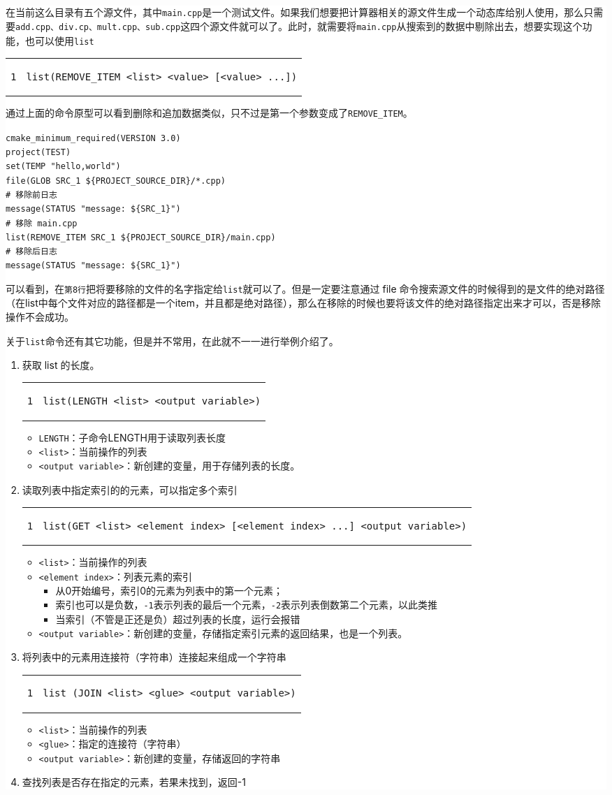 在当前这么目录有五个源文件，其中`main.cpp`是一个测试文件。如果我们想要把计算器相关的源文件生成一个动态库给别人使用，那么只需要`add.cpp、div.cp、mult.cpp、sub.cpp`这四个源文件就可以了。此时，就需要将`main.cpp`从搜索到的数据中剔除出去，想要实现这个功能，也可以使用`list`

<table><tbody><tr><td><pre><span>1</span><br></pre></td><td><pre><span><span>list</span>(REMOVE_ITEM &lt;<span>list</span>&gt; &lt;value&gt; [&lt;value&gt; ...])</span><br></pre></td></tr></tbody></table>

通过上面的命令原型可以看到删除和追加数据类似，只不过是第一个参数变成了`REMOVE_ITEM`。

```
cmake_minimum_required(VERSION 3.0)
project(TEST)
set(TEMP "hello,world")
file(GLOB SRC_1 ${PROJECT_SOURCE_DIR}/*.cpp)
# 移除前日志
message(STATUS "message: ${SRC_1}")
# 移除 main.cpp
list(REMOVE_ITEM SRC_1 ${PROJECT_SOURCE_DIR}/main.cpp)
# 移除后日志
message(STATUS "message: ${SRC_1}")
```



可以看到，在`第8行`把将要移除的文件的名字指定给`list`就可以了。但是一定要注意通过 file 命令搜索源文件的时候得到的是文件的绝对路径（在list中每个文件对应的路径都是一个item，并且都是绝对路径），那么在移除的时候也要将该文件的绝对路径指定出来才可以，否是移除操作不会成功。

关于`list`命令还有其它功能，但是并不常用，在此就不一一进行举例介绍了。

1.  获取 list 的长度。
    
    <table><tbody><tr><td><pre><span>1</span><br></pre></td><td><pre><span><span>list</span>(LENGTH &lt;<span>list</span>&gt; &lt;output variable&gt;)</span><br></pre></td></tr></tbody></table>
    
    -   `LENGTH`：子命令LENGTH用于读取列表长度
    -   `<list>`：当前操作的列表
    -   `<output variable>`：新创建的变量，用于存储列表的长度。
2.  读取列表中指定索引的的元素，可以指定多个索引
    
    <table><tbody><tr><td><pre><span>1</span><br></pre></td><td><pre><span><span>list</span>(GET &lt;<span>list</span>&gt; &lt;element index&gt; [&lt;element index&gt; ...] &lt;output variable&gt;)</span><br></pre></td></tr></tbody></table>
    
    -   `<list>`：当前操作的列表
    -   `<element index>`：列表元素的索引
        -   从0开始编号，索引0的元素为列表中的第一个元素；
        -   索引也可以是负数，`-1`表示列表的最后一个元素，`-2`表示列表倒数第二个元素，以此类推
        -   当索引（不管是正还是负）超过列表的长度，运行会报错
    -   `<output variable>`：新创建的变量，存储指定索引元素的返回结果，也是一个列表。
3.  将列表中的元素用连接符（字符串）连接起来组成一个字符串
    
    <table><tbody><tr><td><pre><span>1</span><br></pre></td><td><pre><span><span>list</span> (JOIN &lt;<span>list</span>&gt; &lt;glue&gt; &lt;output variable&gt;)</span><br></pre></td></tr></tbody></table>
    
    -   `<list>`：当前操作的列表
    -   `<glue>`：指定的连接符（字符串）
    -   `<output variable>`：新创建的变量，存储返回的字符串
4.  查找列表是否存在指定的元素，若果未找到，返回-1
    